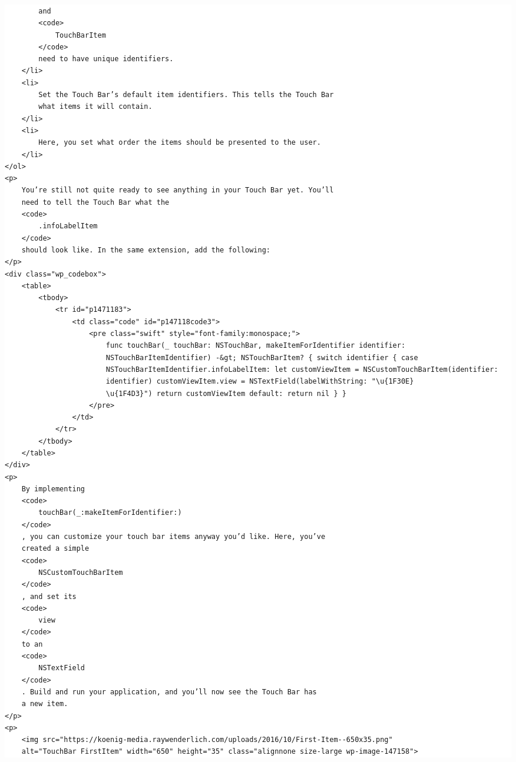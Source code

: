             and
            <code>
                TouchBarItem
            </code>
            need to have unique identifiers.
        </li>
        <li>
            Set the Touch Bar’s default item identifiers. This tells the Touch Bar
            what items it will contain.
        </li>
        <li>
            Here, you set what order the items should be presented to the user.
        </li>
    </ol>
    <p>
        You’re still not quite ready to see anything in your Touch Bar yet. You’ll
        need to tell the Touch Bar what the
        <code>
            .infoLabelItem
        </code>
        should look like. In the same extension, add the following:
    </p>
    <div class="wp_codebox">
        <table>
            <tbody>
                <tr id="p1471183">
                    <td class="code" id="p147118code3">
                        <pre class="swift" style="font-family:monospace;">
                            func touchBar(_ touchBar: NSTouchBar, makeItemForIdentifier identifier:
                            NSTouchBarItemIdentifier) -&gt; NSTouchBarItem? { switch identifier { case
                            NSTouchBarItemIdentifier.infoLabelItem: let customViewItem = NSCustomTouchBarItem(identifier:
                            identifier) customViewItem.view = NSTextField(labelWithString: "\u{1F30E}
                            \u{1F4D3}") return customViewItem default: return nil } }
                        </pre>
                    </td>
                </tr>
            </tbody>
        </table>
    </div>
    <p>
        By implementing
        <code>
            touchBar(_:makeItemForIdentifier:)
        </code>
        , you can customize your touch bar items anyway you’d like. Here, you’ve
        created a simple
        <code>
            NSCustomTouchBarItem
        </code>
        , and set its
        <code>
            view
        </code>
        to an
        <code>
            NSTextField
        </code>
        . Build and run your application, and you’ll now see the Touch Bar has
        a new item.
    </p>
    <p>
        <img src="https://koenig-media.raywenderlich.com/uploads/2016/10/First-Item--650x35.png"
        alt="TouchBar FirstItem" width="650" height="35" class="alignnone size-large wp-image-147158">